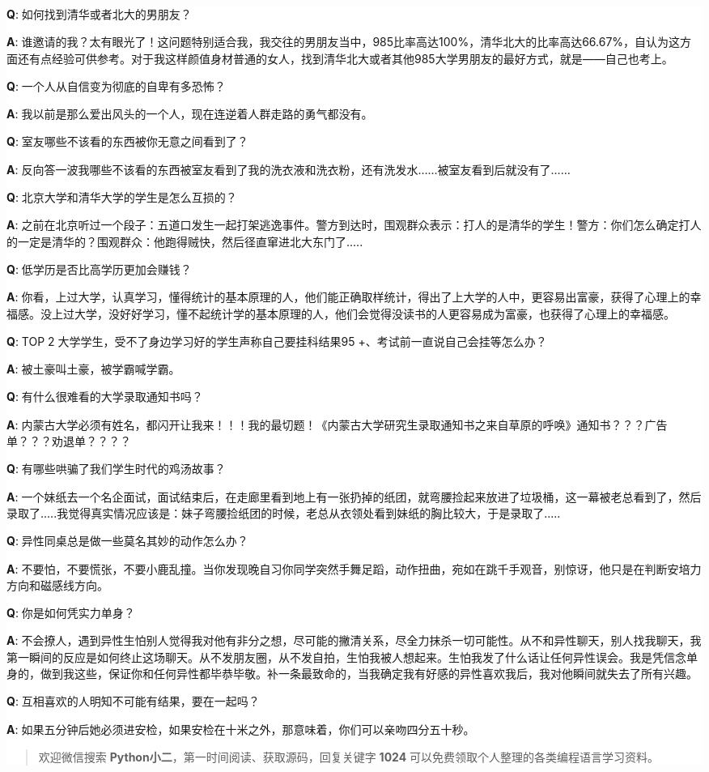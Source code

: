 **Q**: 如何找到清华或者北大的男朋友？

**A**: 谁邀请的我？太有眼光了！这问题特别适合我，我交往的男朋友当中，985比率高达100%，清华北大的比率高达66.67%，自认为这方面还有点经验可供参考。对于我这样颜值身材普通的女人，找到清华北大或者其他985大学男朋友的最好方式，就是——自己也考上。

**Q**: 一个人从自信变为彻底的自卑有多恐怖？

**A**: 我以前是那么爱出风头的一个人，现在连逆着人群走路的勇气都没有。

**Q**: 室友哪些不该看的东西被你无意之间看到了？

**A**: 反向答一波我哪些不该看的东西被室友看到了我的洗衣液和洗衣粉，还有洗发水……被室友看到后就没有了……

**Q**: 北京大学和清华大学的学生是怎么互损的？

**A**: 之前在北京听过一个段子：五道口发生一起打架逃逸事件。警方到达时，围观群众表示：打人的是清华的学生！警方：你们怎么确定打人的一定是清华的？围观群众：他跑得贼快，然后径直窜进北大东门了.....

**Q**: 低学历是否比高学历更加会赚钱？

**A**: 你看，上过大学，认真学习，懂得统计的基本原理的人，他们能正确取样统计，得出了上大学的人中，更容易出富豪，获得了心理上的幸福感。没上过大学，没好好学习，懂不起统计学的基本原理的人，他们会觉得没读书的人更容易成为富豪，也获得了心理上的幸福感。

**Q**: TOP 2 大学学生，受不了身边学习好的学生声称自己要挂科结果95 +、考试前一直说自己会挂等怎么办？

**A**: 被土豪叫土豪，被学霸喊学霸。

**Q**: 有什么很难看的大学录取通知书吗？

**A**:  内蒙古大学必须有姓名，都闪开让我来！！！我的最切题！《内蒙古大学研究生录取通知书之来自草原的呼唤》通知书？？？广告单？？？劝退单？？？？

**Q**: 有哪些哄骗了我们学生时代的鸡汤故事？

**A**: 一个妹纸去一个名企面试，面试结束后，在走廊里看到地上有一张扔掉的纸团，就弯腰捡起来放进了垃圾桶，这一幕被老总看到了，然后录取了.....我觉得真实情况应该是：妹子弯腰捡纸团的时候，老总从衣领处看到妹纸的胸比较大，于是录取了.....

**Q**: 异性同桌总是做一些莫名其妙的动作怎么办？

**A**: 不要怕，不要慌张，不要小鹿乱撞。当你发现晚自习你同学突然手舞足蹈，动作扭曲，宛如在跳千手观音，别惊讶，他只是在判断安培力方向和磁感线方向。

**Q**: 你是如何凭实力单身？

**A**: 不会撩人，遇到异性生怕别人觉得我对他有非分之想，尽可能的撇清关系，尽全力抹杀一切可能性。从不和异性聊天，别人找我聊天，我第一瞬间的反应是如何终止这场聊天。从不发朋友圈，从不发自拍，生怕我被人想起来。生怕我发了什么话让任何异性误会。我是凭信念单身的，做到我这些，保证你和任何异性都毕恭毕敬。补一条最致命的，当我确定我有好感的异性喜欢我后，我对他瞬间就失去了所有兴趣。

**Q**: 互相喜欢的人明知不可能有结果，要在一起吗？

**A**: 如果五分钟后她必须进安检，如果安检在十米之外，那意味着，你们可以亲吻四分五十秒。

> 欢迎微信搜索 **Python小二**，第一时间阅读、获取源码，回复关键字 **1024** 可以免费领取个人整理的各类编程语言学习资料。